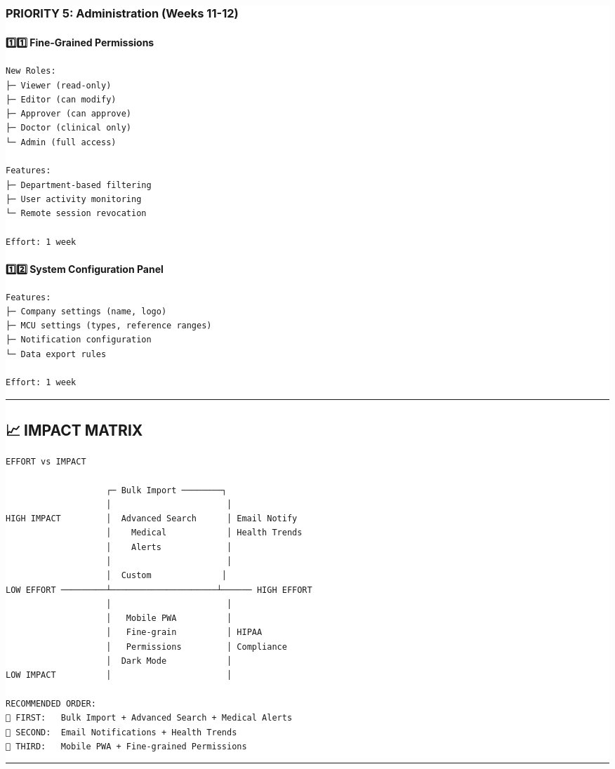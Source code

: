 
### PRIORITY 5: Administration (Weeks 11-12)

#### 1️⃣1️⃣ Fine-Grained Permissions
```
New Roles:
├─ Viewer (read-only)
├─ Editor (can modify)
├─ Approver (can approve)
├─ Doctor (clinical only)
└─ Admin (full access)

Features:
├─ Department-based filtering
├─ User activity monitoring
└─ Remote session revocation

Effort: 1 week
```

#### 1️⃣2️⃣ System Configuration Panel
```
Features:
├─ Company settings (name, logo)
├─ MCU settings (types, reference ranges)
├─ Notification configuration
└─ Data export rules

Effort: 1 week
```

---

## 📈 IMPACT MATRIX

```
EFFORT vs IMPACT

                    ┌─ Bulk Import ────────┐
                    │                       │
HIGH IMPACT         │  Advanced Search      │ Email Notify
                    │    Medical            │ Health Trends
                    │    Alerts             │
                    │                       │
                    │  Custom              │
LOW EFFORT ─────────┴─────────────────────┴────── HIGH EFFORT
                    │                       │
                    │   Mobile PWA          │
                    │   Fine-grain          │ HIPAA
                    │   Permissions         │ Compliance
                    │  Dark Mode            │
LOW IMPACT          │                       │

RECOMMENDED ORDER:
🥇 FIRST:   Bulk Import + Advanced Search + Medical Alerts
🥈 SECOND:  Email Notifications + Health Trends
🥉 THIRD:   Mobile PWA + Fine-grained Permissions
```

---